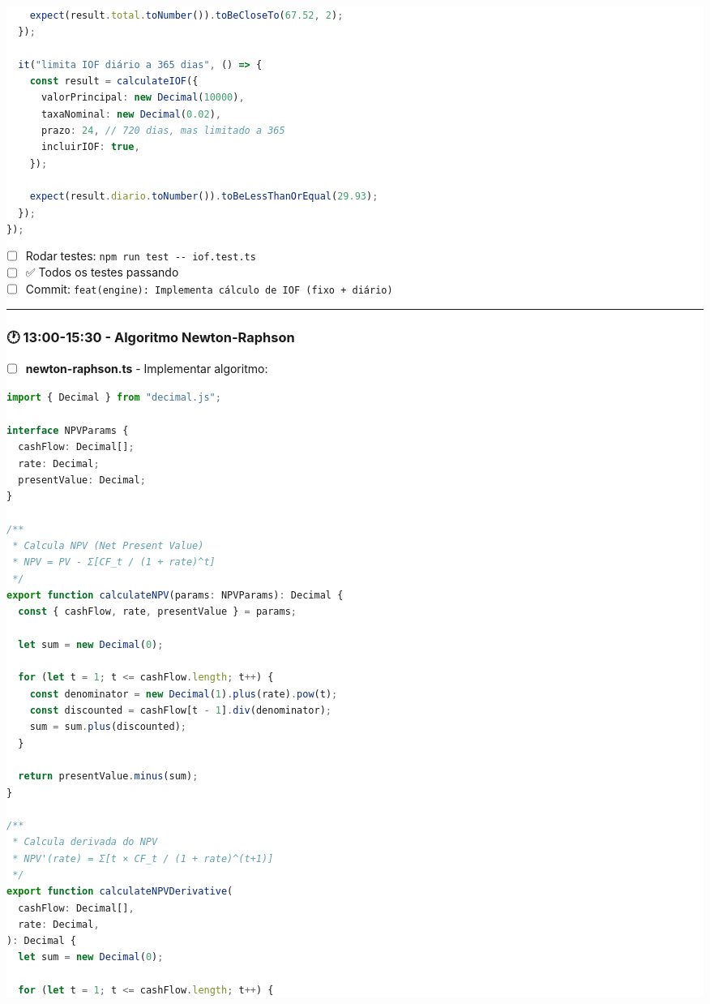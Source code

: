 ```typescript
    expect(result.total.toNumber()).toBeCloseTo(67.52, 2);
  });

  it("limita IOF diário a 365 dias", () => {
    const result = calculateIOF({
      valorPrincipal: new Decimal(10000),
      taxaNominal: new Decimal(0.02),
      prazo: 24, // 720 dias, mas limitado a 365
      incluirIOF: true,
    });

    expect(result.diario.toNumber()).toBeLessThanOrEqual(29.93);
  });
});
```

- [ ] Rodar testes: `npm run test -- iof.test.ts`
- [ ] ✅ Todos os testes passando
- [ ] Commit: `feat(engine): Implementa cálculo de IOF (fixo + diário)`

---

### 🕐 13:00-15:30 - Algoritmo Newton-Raphson

- [ ] **newton-raphson.ts** - Implementar algoritmo:

```typescript
import { Decimal } from "decimal.js";

interface NPVParams {
  cashFlow: Decimal[];
  rate: Decimal;
  presentValue: Decimal;
}

/**
 * Calcula NPV (Net Present Value)
 * NPV = PV - Σ[CF_t / (1 + rate)^t]
 */
export function calculateNPV(params: NPVParams): Decimal {
  const { cashFlow, rate, presentValue } = params;

  let sum = new Decimal(0);

  for (let t = 1; t <= cashFlow.length; t++) {
    const denominator = new Decimal(1).plus(rate).pow(t);
    const discounted = cashFlow[t - 1].div(denominator);
    sum = sum.plus(discounted);
  }

  return presentValue.minus(sum);
}

/**
 * Calcula derivada do NPV
 * NPV'(rate) = Σ[t × CF_t / (1 + rate)^(t+1)]
 */
export function calculateNPVDerivative(
  cashFlow: Decimal[],
  rate: Decimal,
): Decimal {
  let sum = new Decimal(0);

  for (let t = 1; t <= cashFlow.length; t++) {
```